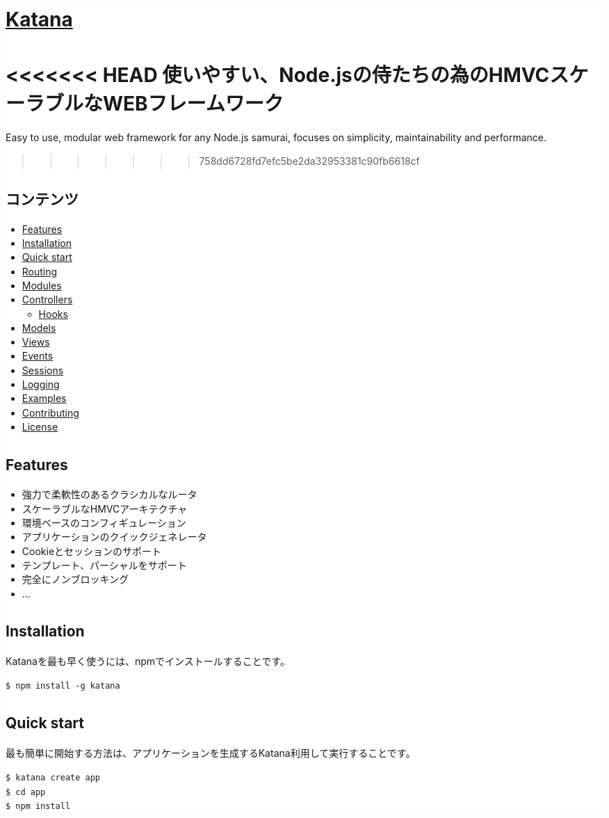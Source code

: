 # [Katana](https://github.com/Shogun147/Katana) 

<<<<<<< HEAD
使いやすい、Node.jsの侍たちの為のHMVCスケーラブルなWEBフレームワーク
=======
Easy to use, modular web framework for any Node.js samurai, focuses on simplicity, maintainability and performance.
>>>>>>> 758dd6728fd7efc5be2da32953381c90fb6618cf

## コンテンツ

* [Features](#features)
* [Installation](#installation)
* [Quick start](#quick-start)
* [Routing](#routing)
* [Modules](#modules)
* [Controllers](#controllers)
  * [Hooks](#hooks)
* [Models](#models)
* [Views](#views)
* [Events](#events)
* [Sessions](#sessions)
* [Logging](#logging)
* [Examples](#examples)
* [Contributing](#contributing)
* [License](#license)

## Features

* 強力で柔軟性のあるクラシカルなルータ
* スケーラブルなHMVCアーキテクチャ
* 環境ベースのコンフィギュレーション
* アプリケーションのクイックジェネレータ
* Cookieとセッションのサポート
* テンプレート、パーシャルをサポート
* 完全にノンブロッキング
* …

## Installation

Katanaを最も早く使うには、npmでインストールすることです。

    $ npm install -g katana

## Quick start

最も簡単に開始する方法は、アプリケーションを生成するKatana利用して実行することです。

    $ katana create app
    $ cd app
    $ npm install
